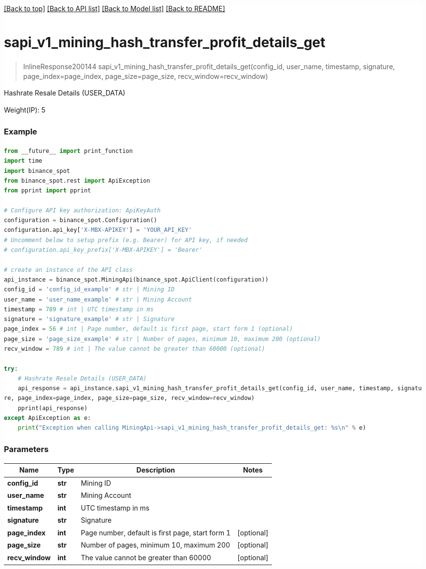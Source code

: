 [[Back to top]](#) [[Back to API list]](../README.md#documentation-for-api-endpoints) [[Back to Model list]](../README.md#documentation-for-models) [[Back to README]](../README.md)

# **sapi_v1_mining_hash_transfer_profit_details_get**
> InlineResponse200144 sapi_v1_mining_hash_transfer_profit_details_get(config_id, user_name, timestamp, signature, page_index=page_index, page_size=page_size, recv_window=recv_window)

Hashrate Resale Details (USER_DATA)

Weight(IP): 5

### Example
```python
from __future__ import print_function
import time
import binance_spot
from binance_spot.rest import ApiException
from pprint import pprint

# Configure API key authorization: ApiKeyAuth
configuration = binance_spot.Configuration()
configuration.api_key['X-MBX-APIKEY'] = 'YOUR_API_KEY'
# Uncomment below to setup prefix (e.g. Bearer) for API key, if needed
# configuration.api_key_prefix['X-MBX-APIKEY'] = 'Bearer'

# create an instance of the API class
api_instance = binance_spot.MiningApi(binance_spot.ApiClient(configuration))
config_id = 'config_id_example' # str | Mining ID
user_name = 'user_name_example' # str | Mining Account
timestamp = 789 # int | UTC timestamp in ms
signature = 'signature_example' # str | Signature
page_index = 56 # int | Page number, default is first page, start form 1 (optional)
page_size = 'page_size_example' # str | Number of pages, minimum 10, maximum 200 (optional)
recv_window = 789 # int | The value cannot be greater than 60000 (optional)

try:
    # Hashrate Resale Details (USER_DATA)
    api_response = api_instance.sapi_v1_mining_hash_transfer_profit_details_get(config_id, user_name, timestamp, signature, page_index=page_index, page_size=page_size, recv_window=recv_window)
    pprint(api_response)
except ApiException as e:
    print("Exception when calling MiningApi->sapi_v1_mining_hash_transfer_profit_details_get: %s\n" % e)
```

### Parameters

Name | Type | Description  | Notes
------------- | ------------- | ------------- | -------------
 **config_id** | **str**| Mining ID | 
 **user_name** | **str**| Mining Account | 
 **timestamp** | **int**| UTC timestamp in ms | 
 **signature** | **str**| Signature | 
 **page_index** | **int**| Page number, default is first page, start form 1 | [optional] 
 **page_size** | **str**| Number of pages, minimum 10, maximum 200 | [optional] 
 **recv_window** | **int**| The value cannot be greater than 60000 | [optional] 
